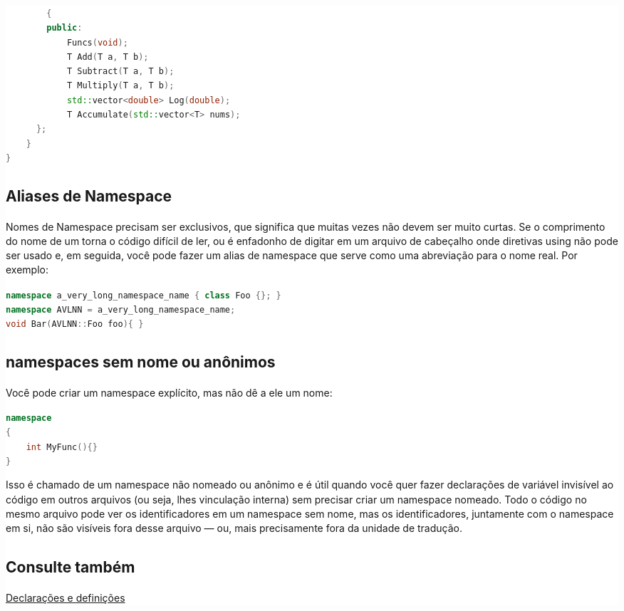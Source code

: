 ```cpp
        {
        public:
            Funcs(void);
            T Add(T a, T b);
            T Subtract(T a, T b);
            T Multiply(T a, T b);
            std::vector<double> Log(double);
            T Accumulate(std::vector<T> nums);
      };
    }
}
```

## <a id="namespace_aliases"></a> Aliases de Namespace

Nomes de Namespace precisam ser exclusivos, que significa que muitas vezes não devem ser muito curtas. Se o comprimento do nome de um torna o código difícil de ler, ou é enfadonho de digitar em um arquivo de cabeçalho onde diretivas using não pode ser usado e, em seguida, você pode fazer um alias de namespace que serve como uma abreviação para o nome real. Por exemplo:

```cpp
namespace a_very_long_namespace_name { class Foo {}; }
namespace AVLNN = a_very_long_namespace_name;
void Bar(AVLNN::Foo foo){ }
```

## <a name="anonymous-or-unnamed-namespaces"></a>namespaces sem nome ou anônimos

Você pode criar um namespace explícito, mas não dê a ele um nome:

```cpp
namespace
{
    int MyFunc(){}
}
```

Isso é chamado de um namespace não nomeado ou anônimo e é útil quando você quer fazer declarações de variável invisível ao código em outros arquivos (ou seja, lhes vinculação interna) sem precisar criar um namespace nomeado. Todo o código no mesmo arquivo pode ver os identificadores em um namespace sem nome, mas os identificadores, juntamente com o namespace em si, não são visíveis fora desse arquivo — ou, mais precisamente fora da unidade de tradução.

## <a name="see-also"></a>Consulte também

[Declarações e definições](declarations-and-definitions-cpp.md)